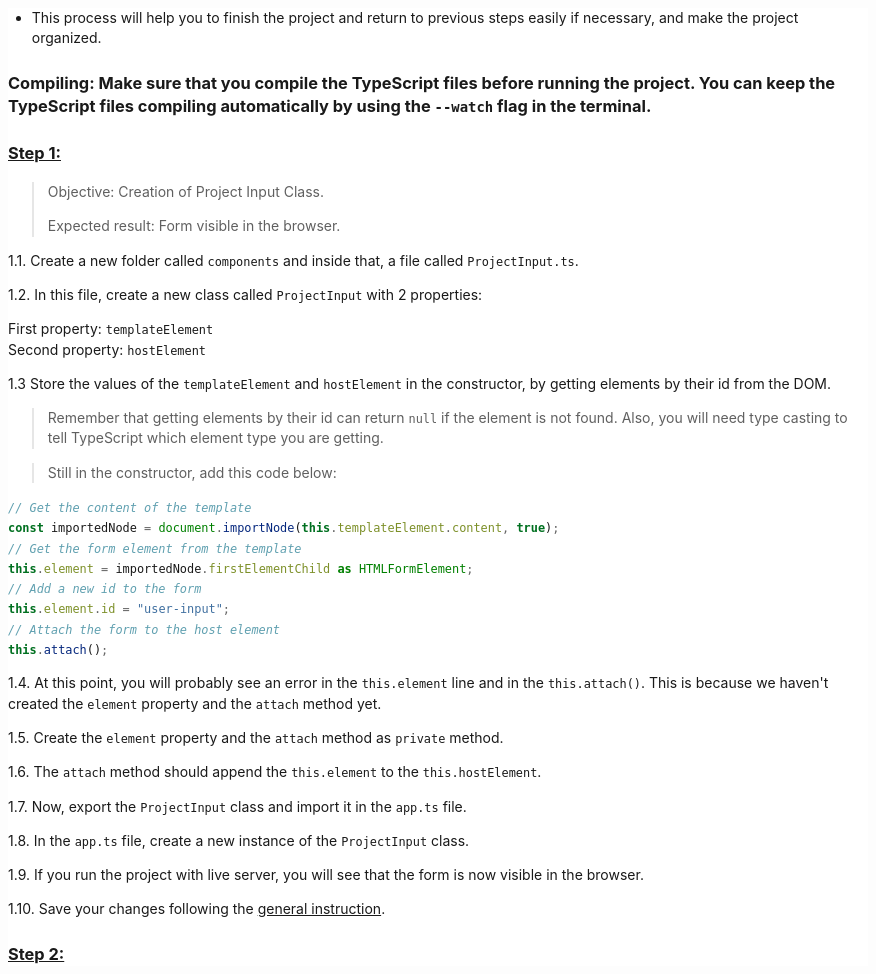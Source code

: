   - This process will help you to finish the project and return to previous steps easily if necessary, and make the project organized.

### Compiling: Make sure that you compile the TypeScript files before running the project. You can keep the TypeScript files compiling automatically by using the `--watch` flag in the terminal.

### <ins>**Step 1:**</ins>

> Objective: Creation of Project Input Class.
>
> Expected result: Form visible in the browser.

1.1. Create a new folder called `components` and inside that, a file called `ProjectInput.ts`.

1.2. In this file, create a new class called `ProjectInput` with 2 properties:

First property: `templateElement`</br>
Second property: `hostElement`

1.3 Store the values of the `templateElement` and `hostElement` in the constructor, by getting elements by their id from the DOM.

> Remember that getting elements by their id can return `null` if the element is not found. Also, you will need type casting to tell TypeScript which element type you are getting.

> Still in the constructor, add this code below:

```typescript
// Get the content of the template
const importedNode = document.importNode(this.templateElement.content, true);
// Get the form element from the template
this.element = importedNode.firstElementChild as HTMLFormElement;
// Add a new id to the form
this.element.id = "user-input";
// Attach the form to the host element
this.attach();
```

1.4. At this point, you will probably see an error in the `this.element` line and in the `this.attach()`. This is because we haven't created the `element` property and the `attach` method yet.

1.5. Create the `element` property and the `attach` method as `private` method.

1.6. The `attach` method should append the `this.element` to the `this.hostElement`.

1.7. Now, export the `ProjectInput` class and import it in the `app.ts` file.

1.8. In the `app.ts` file, create a new instance of the `ProjectInput` class.

1.9. If you run the project with live server, you will see that the form is now visible in the browser.

1.10. Save your changes following the [general instruction](#general-instructions).

### <ins>**Step 2:**</ins>
